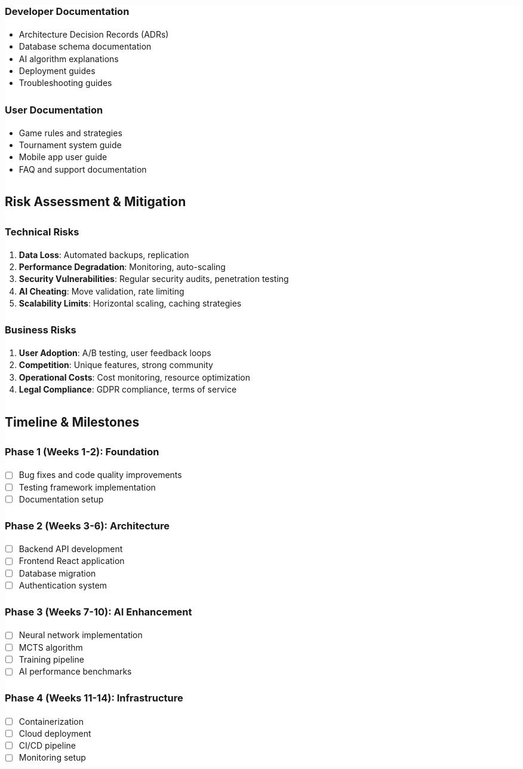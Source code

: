 ### Developer Documentation
- Architecture Decision Records (ADRs)
- Database schema documentation
- AI algorithm explanations
- Deployment guides
- Troubleshooting guides

### User Documentation
- Game rules and strategies
- Tournament system guide
- Mobile app user guide
- FAQ and support documentation

## Risk Assessment & Mitigation

### Technical Risks
1. **Data Loss**: Automated backups, replication
2. **Performance Degradation**: Monitoring, auto-scaling
3. **Security Vulnerabilities**: Regular security audits, penetration testing
4. **AI Cheating**: Move validation, rate limiting
5. **Scalability Limits**: Horizontal scaling, caching strategies

### Business Risks
1. **User Adoption**: A/B testing, user feedback loops
2. **Competition**: Unique features, strong community
3. **Operational Costs**: Cost monitoring, resource optimization
4. **Legal Compliance**: GDPR compliance, terms of service

## Timeline & Milestones

### Phase 1 (Weeks 1-2): Foundation
- [ ] Bug fixes and code quality improvements
- [ ] Testing framework implementation
- [ ] Documentation setup

### Phase 2 (Weeks 3-6): Architecture
- [ ] Backend API development
- [ ] Frontend React application
- [ ] Database migration
- [ ] Authentication system

### Phase 3 (Weeks 7-10): AI Enhancement
- [ ] Neural network implementation
- [ ] MCTS algorithm
- [ ] Training pipeline
- [ ] AI performance benchmarks

### Phase 4 (Weeks 11-14): Infrastructure
- [ ] Containerization
- [ ] Cloud deployment
- [ ] CI/CD pipeline
- [ ] Monitoring setup
